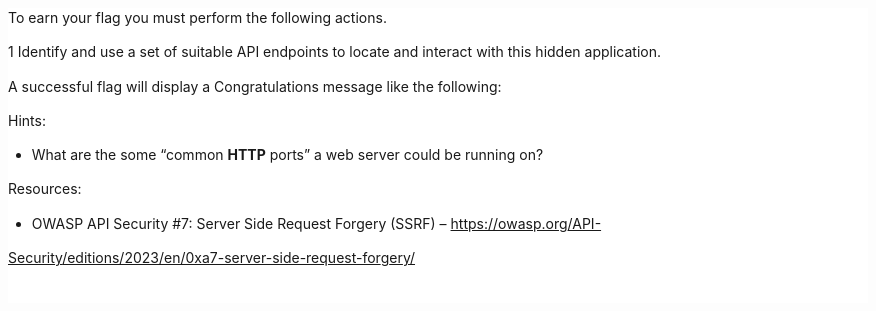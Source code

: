 To earn your flag you must perform the following actions.

1 Identify and use a set of suitable API endpoints to locate and interact with this hidden application.

A successful flag will display a Congratulations message like the following:

Hints:

<ul>
<li>What are the some “common <strong>HTTP</strong> ports” a web server could be running on?</li>
</ul>
Resources:

<ul>
<li>OWASP API Security #7: Server Side Request Forgery (SSRF) – <a href="https://owasp.org/API-Security/editions/2023/en/0xa7-server-side-request-forgery/">https://owasp.or</a><a href="https://owasp.org/API-Security/editions/2023/en/0xa7-server-side-request-forgery/">g</a><a href="https://owasp.org/API-Security/editions/2023/en/0xa7-server-side-request-forgery/">/API-</a></li>
</ul>
<a href="https://owasp.org/API-Security/editions/2023/en/0xa7-server-side-request-forgery/">Securit</a><a href="https://owasp.org/API-Security/editions/2023/en/0xa7-server-side-request-forgery/">y</a><a href="https://owasp.org/API-Security/editions/2023/en/0xa7-server-side-request-forgery/">/editions/2023/en/0xa7-server-side-request-for</a><a href="https://owasp.org/API-Security/editions/2023/en/0xa7-server-side-request-forgery/">g</a><a href="https://owasp.org/API-Security/editions/2023/en/0xa7-server-side-request-forgery/">er</a><a href="https://owasp.org/API-Security/editions/2023/en/0xa7-server-side-request-forgery/">y</a><a href="https://owasp.org/API-Security/editions/2023/en/0xa7-server-side-request-forgery/">/</a>

&nbsp;

</footer>
